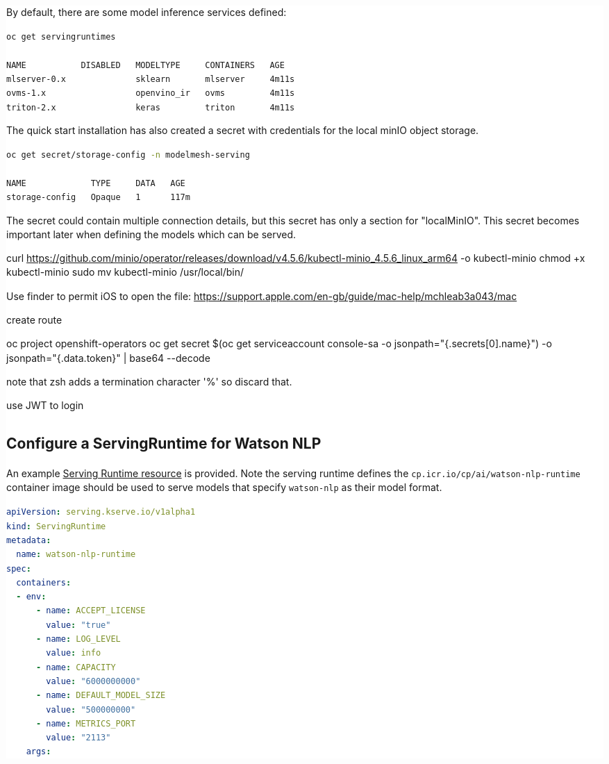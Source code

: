 By default, there are some model inference services defined:

```sh
oc get servingruntimes

NAME           DISABLED   MODELTYPE     CONTAINERS   AGE
mlserver-0.x              sklearn       mlserver     4m11s
ovms-1.x                  openvino_ir   ovms         4m11s
triton-2.x                keras         triton       4m11s
```

The quick start installation has also created a secret with credentials for the local minIO object storage.

```sh
oc get secret/storage-config -n modelmesh-serving       

NAME             TYPE     DATA   AGE
storage-config   Opaque   1      117m
```

The secret could contain multiple connection details, but this secret has only a section for "localMinIO".  This secret becomes important later when defining the models which can be served.

curl https://github.com/minio/operator/releases/download/v4.5.6/kubectl-minio_4.5.6_linux_arm64 -o kubectl-minio
chmod +x kubectl-minio
sudo mv kubectl-minio /usr/local/bin/

Use finder to permit iOS to open the file: https://support.apple.com/en-gb/guide/mac-help/mchleab3a043/mac

create route

oc project openshift-operators
oc get secret $(oc get serviceaccount console-sa -o jsonpath="{.secrets[0].name}") -o jsonpath="{.data.token}" | base64 --decode

note that zsh adds a termination character '%' so discard that.

use JWT to login



## Configure a ServingRuntime for Watson NLP

An example [Serving Runtime resource](https://github.com/deleeuwblue/watson-embed-demos/blob/main/nlp/modelmesh-serving/servingruntime.yaml) is provided.  Note the serving runtime defines the `cp.icr.io/cp/ai/watson-nlp-runtime` container image should be used to serve models that specify `watson-nlp` as their model format.

```yaml
apiVersion: serving.kserve.io/v1alpha1
kind: ServingRuntime
metadata:
  name: watson-nlp-runtime
spec:
  containers:
  - env:
      - name: ACCEPT_LICENSE
        value: "true"
      - name: LOG_LEVEL
        value: info
      - name: CAPACITY
        value: "6000000000"
      - name: DEFAULT_MODEL_SIZE
        value: "500000000"
      - name: METRICS_PORT
        value: "2113"
    args:
```